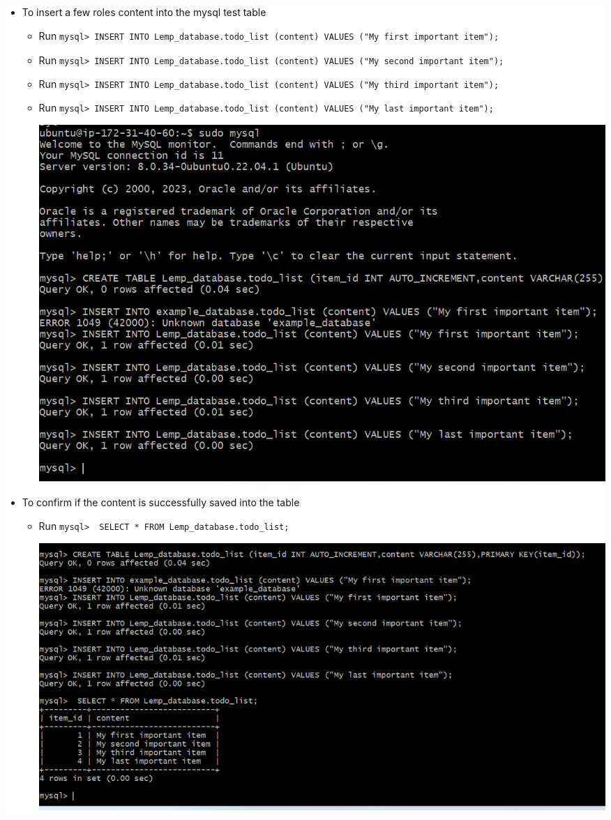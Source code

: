 - To insert a few roles content into the mysql test table

    - Run `mysql> INSERT INTO Lemp_database.todo_list (content) VALUES ("My first important item");`

    - Run `mysql> INSERT INTO Lemp_database.todo_list (content) VALUES ("My second important item");`

    - Run `mysql> INSERT INTO Lemp_database.todo_list (content) VALUES ("My third important item");`

    - Run `mysql> INSERT INTO Lemp_database.todo_list (content) VALUES ("My last important item");`

        ![Alt text](<Images/inserting row.png>)

- To confirm if the content is successfully saved into the table 

     - Run `mysql>  SELECT * FROM Lemp_database.todo_list;`

        ![Alt text](<Images/data in table.png>)
